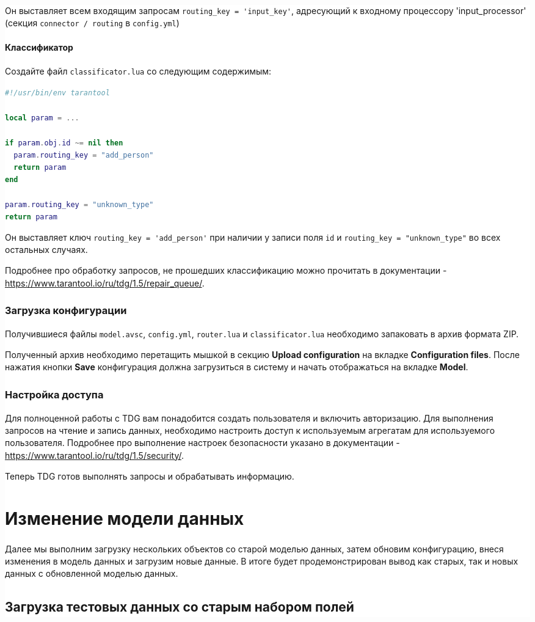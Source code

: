 Он выставляет всем входящим запросам `routing_key = 'input_key'`, адресующий
к входному процессору 'input_processor' (секция `connector / routing` в `config.yml`)

#### Классификатор

Создайте файл `classificator.lua` со следующим содержимым:

```lua
#!/usr/bin/env tarantool

local param = ...

if param.obj.id ~= nil then
  param.routing_key = "add_person"
  return param
end

param.routing_key = "unknown_type"
return param
```

Он выставляет ключ `routing_key = 'add_person'` при наличии у записи поля  `id` и
`routing_key = "unknown_type"` во всех остальных случаях.

Подробнее про обработку запросов, не прошедших классификацию можно прочитать в
документации - https://www.tarantool.io/ru/tdg/1.5/repair_queue/.

### Загрузка конфигурации

Получившиеся файлы `model.avsc`, `config.yml`, `router.lua` и `classificator.lua`
необходимо запаковать в архив формата ZIP.

Полученный архив необходимо перетащить мышкой в секцию **Upload configuration** на
вкладке **Configuration files**. После нажатия кнопки **Save** конфигурация должна
загрузиться в систему и начать отображаться на вкладке **Model**.

### Настройка доступа

Для полноценной работы с TDG вам понадобится создать пользователя и включить
авторизацию. Для выполнения запросов на чтение и запись данных, необходимо настроить
доступ к используемым агрегатам для используемого пользователя. Подробнее про выполнение
настроек безопасности указано в документации - https://www.tarantool.io/ru/tdg/1.5/security/.

Теперь TDG готов выполнять запросы и обрабатывать информацию.

# Изменение модели данных

Далее мы выполним загрузку нескольких объектов со старой моделью данных, затем обновим
конфигурацию, внеся изменения в модель данных и загрузим новые данные.
В итоге будет продемонстрирован вывод как старых, так и новых данных с обновленной
моделью данных.

## Загрузка тестовых данных со старым набором полей
